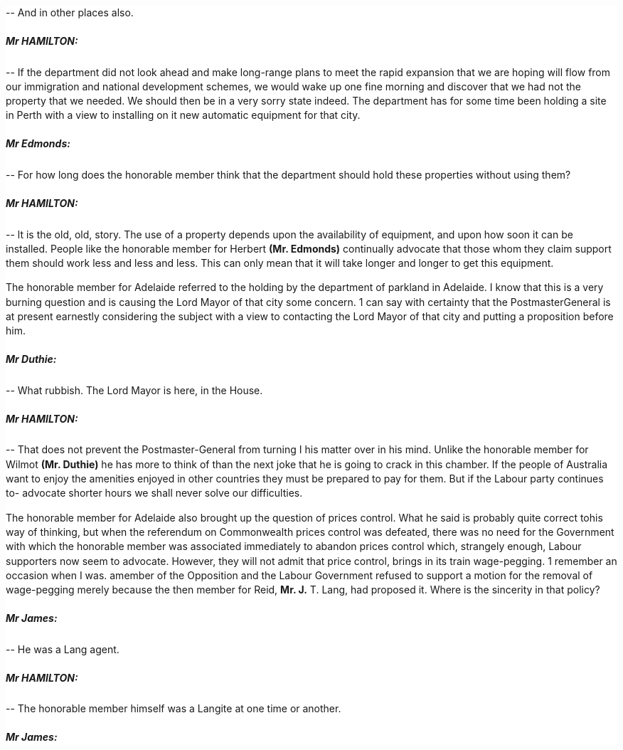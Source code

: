 --  And in other places also. 

##### Mr HAMILTON:

-- If the department did not look ahead and make long-range plans to meet the rapid expansion that we are hoping will flow from our immigration and national development schemes, we would wake up one fine morning and discover that we had not the property that we needed. We should then be in a very sorry state indeed. The department has for some time been holding a site in Perth with a view to installing on it new automatic equipment for that city. 

##### Mr Edmonds:

--  For how long does the honorable member think that the department should hold these properties without using them? 

##### Mr HAMILTON:

-- lt is the old, old, story. The use of a property depends upon the availability of equipment, and upon how soon it can be installed. People like the honorable member for Herbert  **(Mr. Edmonds)**  continually advocate that those whom they claim support them should work less and less and less. This can only mean that it will take longer and longer to get this equipment. 

The honorable member for Adelaide referred to the holding by the department of parkland in Adelaide. I know that this is a very burning question and is causing the Lord Mayor of that city some concern. 1 can say with certainty that the PostmasterGeneral is at present earnestly considering the subject with a view to contacting the Lord Mayor of that city and putting a proposition before him. 

##### Mr Duthie:

-- What rubbish. The Lord Mayor is here, in the House. 

##### Mr HAMILTON:

-- That does not prevent the Postmaster-General from turning I his matter over in his mind. Unlike the honorable member for Wilmot  **(Mr. Duthie)**  he has more to think of than the next joke that he is going to crack in this chamber. If the people of Australia want to enjoy the amenities enjoyed in other countries they must be prepared to pay for them. But if the Labour party continues to- advocate shorter hours we shall never solve our difficulties. 

The honorable member for Adelaide also brought up the question of prices control. What he said is probably quite correct tohis way of thinking, but when the referendum on Commonwealth prices control was defeated, there was no need for the Government with which the honorable member was associated immediately to abandon prices control which, strangely enough, Labour supporters now seem to advocate. However, they will not admit that price control, brings in its train wage-pegging. 1 remember an occasion when I was. amember of the Opposition and the Labour Government refused to support a motion for the removal of wage-pegging merely because the then member for Reid,  **Mr. J.**  T. Lang, had proposed it. Where is the sincerity in that policy? 

##### Mr James:

-- He was a Lang agent. 

##### Mr HAMILTON:

-- The honorable member himself was a Langite at one time or another. 

##### Mr James:
